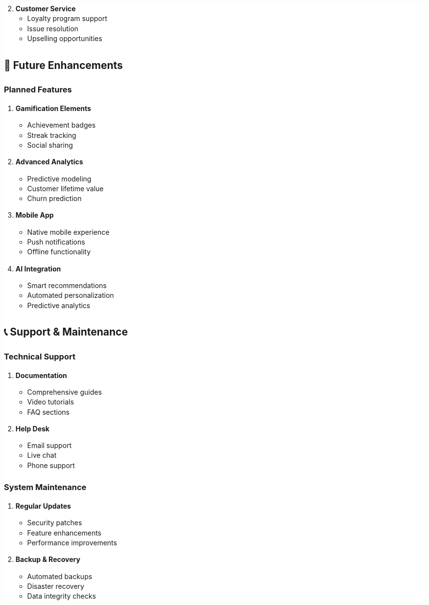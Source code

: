 2. **Customer Service**
   - Loyalty program support
   - Issue resolution
   - Upselling opportunities

## 🔮 Future Enhancements

### Planned Features

1. **Gamification Elements**
   - Achievement badges
   - Streak tracking
   - Social sharing

2. **Advanced Analytics**
   - Predictive modeling
   - Customer lifetime value
   - Churn prediction

3. **Mobile App**
   - Native mobile experience
   - Push notifications
   - Offline functionality

4. **AI Integration**
   - Smart recommendations
   - Automated personalization
   - Predictive analytics

## 📞 Support & Maintenance

### Technical Support

1. **Documentation**
   - Comprehensive guides
   - Video tutorials
   - FAQ sections

2. **Help Desk**
   - Email support
   - Live chat
   - Phone support

### System Maintenance

1. **Regular Updates**
   - Security patches
   - Feature enhancements
   - Performance improvements

2. **Backup & Recovery**
   - Automated backups
   - Disaster recovery
   - Data integrity checks
